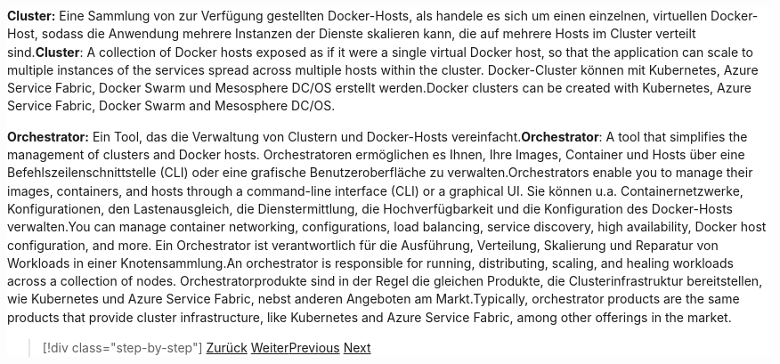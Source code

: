 <span data-ttu-id="e7ca0-153">**Cluster:** Eine Sammlung von zur Verfügung gestellten Docker-Hosts, als handele es sich um einen einzelnen, virtuellen Docker-Host, sodass die Anwendung mehrere Instanzen der Dienste skalieren kann, die auf mehrere Hosts im Cluster verteilt sind.</span><span class="sxs-lookup"><span data-stu-id="e7ca0-153">**Cluster**: A collection of Docker hosts exposed as if it were a single virtual Docker host, so that the application can scale to multiple instances of the services spread across multiple hosts within the cluster.</span></span> <span data-ttu-id="e7ca0-154">Docker-Cluster können mit Kubernetes, Azure Service Fabric, Docker Swarm und Mesosphere DC/OS erstellt werden.</span><span class="sxs-lookup"><span data-stu-id="e7ca0-154">Docker clusters can be created with Kubernetes, Azure Service Fabric, Docker Swarm and Mesosphere DC/OS.</span></span>

<span data-ttu-id="e7ca0-155">**Orchestrator:** Ein Tool, das die Verwaltung von Clustern und Docker-Hosts vereinfacht.</span><span class="sxs-lookup"><span data-stu-id="e7ca0-155">**Orchestrator**: A tool that simplifies the management of clusters and Docker hosts.</span></span> <span data-ttu-id="e7ca0-156">Orchestratoren ermöglichen es Ihnen, Ihre Images, Container und Hosts über eine Befehlszeilenschnittstelle (CLI) oder eine grafische Benutzeroberfläche zu verwalten.</span><span class="sxs-lookup"><span data-stu-id="e7ca0-156">Orchestrators enable you to manage their images, containers, and hosts through a command-line interface (CLI) or a graphical UI.</span></span> <span data-ttu-id="e7ca0-157">Sie können u.a. Containernetzwerke, Konfigurationen, den Lastenausgleich, die Dienstermittlung, die Hochverfügbarkeit und die Konfiguration des Docker-Hosts verwalten.</span><span class="sxs-lookup"><span data-stu-id="e7ca0-157">You can manage container networking, configurations, load balancing, service discovery, high availability, Docker host configuration, and more.</span></span> <span data-ttu-id="e7ca0-158">Ein Orchestrator ist verantwortlich für die Ausführung, Verteilung, Skalierung und Reparatur von Workloads in einer Knotensammlung.</span><span class="sxs-lookup"><span data-stu-id="e7ca0-158">An orchestrator is responsible for running, distributing, scaling, and healing workloads across a collection of nodes.</span></span> <span data-ttu-id="e7ca0-159">Orchestratorprodukte sind in der Regel die gleichen Produkte, die Clusterinfrastruktur bereitstellen, wie Kubernetes und Azure Service Fabric, nebst anderen Angeboten am Markt.</span><span class="sxs-lookup"><span data-stu-id="e7ca0-159">Typically, orchestrator products are the same products that provide cluster infrastructure, like Kubernetes and Azure Service Fabric, among other offerings in the market.</span></span>

>[!div class="step-by-step"]
><span data-ttu-id="e7ca0-160">[Zurück](what-is-docker.md)
>[Weiter](docker-containers-images-and-registries.md)</span><span class="sxs-lookup"><span data-stu-id="e7ca0-160">[Previous](what-is-docker.md)
[Next](docker-containers-images-and-registries.md)</span></span>
